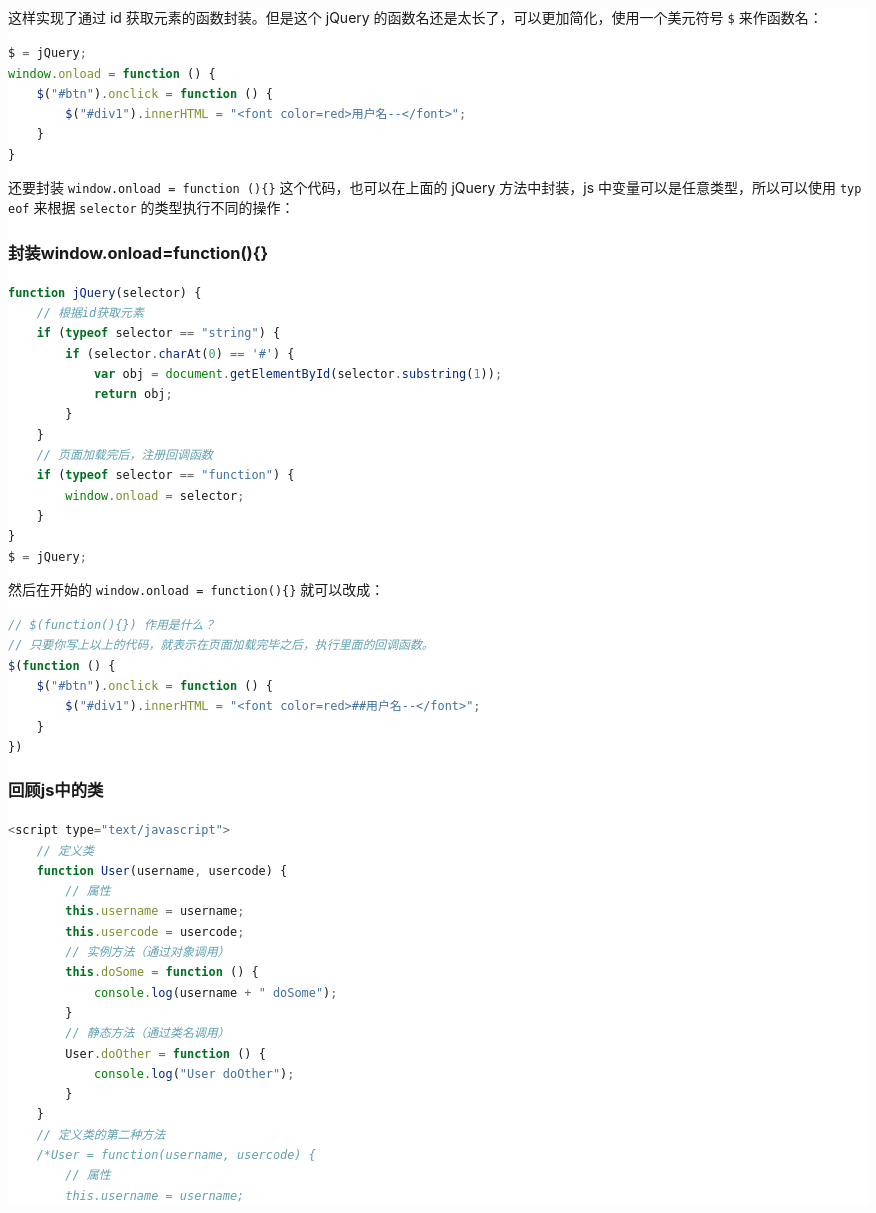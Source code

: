 这样实现了通过 id 获取元素的函数封装。但是这个 jQuery 的函数名还是太长了，可以更加简化，使用一个美元符号 `$` 来作函数名：

```js
$ = jQuery;
window.onload = function () {
	$("#btn").onclick = function () {
		$("#div1").innerHTML = "<font color=red>用户名--</font>";
	}
}
```

还要封装 `window.onload = function (){}` 这个代码，也可以在上面的 jQuery 方法中封装，js 中变量可以是任意类型，所以可以使用 `typeof` 来根据 `selector` 的类型执行不同的操作：

### 封装window.onload=function(){}

```js
function jQuery(selector) {
    // 根据id获取元素
    if (typeof selector == "string") {
        if (selector.charAt(0) == '#') {
            var obj = document.getElementById(selector.substring(1));
            return obj;
        }
    }
    // 页面加载完后，注册回调函数
    if (typeof selector == "function") {
        window.onload = selector;
    }
}
$ = jQuery;
```

然后在开始的 `window.onload = function(){}` 就可以改成：

```js
// $(function(){}) 作用是什么？
// 只要你写上以上的代码，就表示在页面加载完毕之后，执行里面的回调函数。
$(function () {
    $("#btn").onclick = function () {
        $("#div1").innerHTML = "<font color=red>##用户名--</font>";
    }
})
```

### 回顾js中的类

```js
<script type="text/javascript">
    // 定义类
    function User(username, usercode) {
        // 属性
        this.username = username;
        this.usercode = usercode;
        // 实例方法（通过对象调用）
        this.doSome = function () {
            console.log(username + " doSome");
        }
        // 静态方法（通过类名调用）
        User.doOther = function () {
            console.log("User doOther");
        }
    }
	// 定义类的第二种方法
    /*User = function(username, usercode) {
        // 属性
        this.username = username;
```